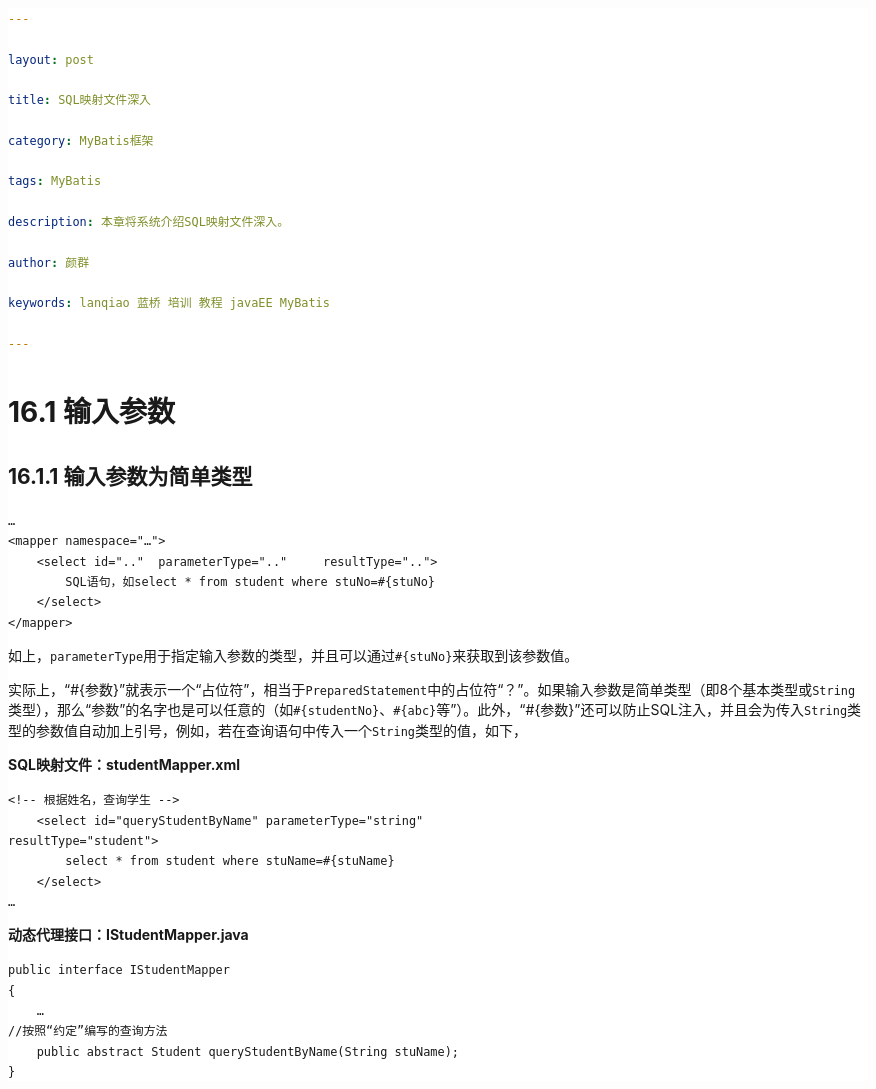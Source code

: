 ```yaml
---

layout: post

title: SQL映射文件深入

category: MyBatis框架

tags: MyBatis

description: 本章将系统介绍SQL映射文件深入。

author: 颜群

keywords: lanqiao 蓝桥 培训 教程 javaEE MyBatis

---
```


# 16.1 输入参数 #

## 16.1.1 输入参数为简单类型 ##

```
…
<mapper namespace="…">
	<select id=".."  parameterType=".."  	resultType="..">
		SQL语句，如select * from student where stuNo=#{stuNo}
	</select>
</mapper>
```

如上，`parameterType`用于指定输入参数的类型，并且可以通过`#{stuNo}`来获取到该参数值。

实际上，“#{参数}”就表示一个“占位符”，相当于`PreparedStatement`中的占位符“？”。如果输入参数是简单类型（即8个基本类型或`String`类型），那么“参数”的名字也是可以任意的（如`#{studentNo}`、`#{abc}`等”）。此外，“#{参数}”还可以防止SQL注入，并且会为传入`String`类型的参数值自动加上引号，例如，若在查询语句中传入一个`String`类型的值，如下，

**SQL映射文件：studentMapper.xml**

```
<!-- 根据姓名，查询学生 -->
 	<select id="queryStudentByName" parameterType="string" 
resultType="student"> 
		select * from student where stuName=#{stuName} 
	</select>
…
```

**动态代理接口：IStudentMapper.java**

```
public interface IStudentMapper
{
	…
//按照“约定”编写的查询方法
	public abstract Student queryStudentByName(String stuName);
}
```
